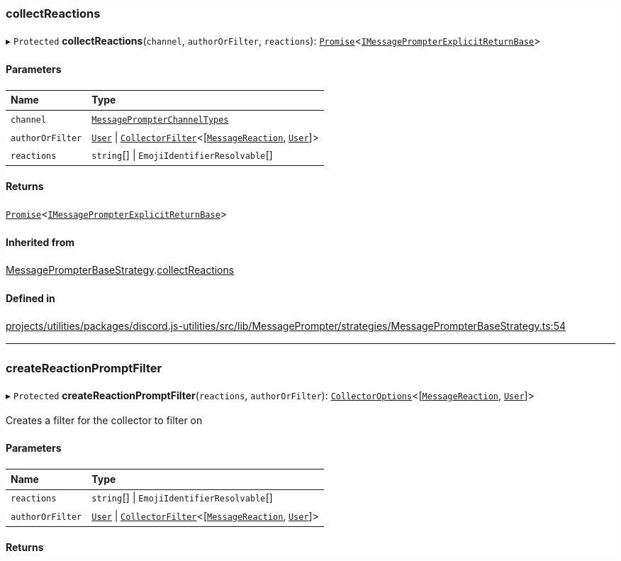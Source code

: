 ### collectReactions

▸ `Protected` **collectReactions**(`channel`, `authorOrFilter`, `reactions`): [`Promise`](https://developer.mozilla.org/en-US/docs/Web/JavaScript/Reference/Global_Objects/Promise)<[`IMessagePrompterExplicitReturnBase`](../interfaces/sapphire_discord_js_utilities.IMessagePrompterExplicitReturnBase)\>

#### Parameters

| Name | Type |
| :------ | :------ |
| `channel` | [`MessagePrompterChannelTypes`](../modules/sapphire_discord_js_utilities#messageprompterchanneltypes) |
| `authorOrFilter` | [`User`](https://discord.js.org/#/docs/main/stable/class/User) \| [`CollectorFilter`](https://discord.js.org/#/docs/main/stable/typedef/CollectorFilter)<[[`MessageReaction`](https://discord.js.org/#/docs/main/stable/class/MessageReaction), [`User`](https://discord.js.org/#/docs/main/stable/class/User)]\> |
| `reactions` | `string`[] \| `EmojiIdentifierResolvable`[] |

#### Returns

[`Promise`](https://developer.mozilla.org/en-US/docs/Web/JavaScript/Reference/Global_Objects/Promise)<[`IMessagePrompterExplicitReturnBase`](../interfaces/sapphire_discord_js_utilities.IMessagePrompterExplicitReturnBase)\>

#### Inherited from

[MessagePrompterBaseStrategy](sapphire_discord_js_utilities.MessagePrompterBaseStrategy).[collectReactions](sapphire_discord_js_utilities.MessagePrompterBaseStrategy#collectreactions)

#### Defined in

[projects/utilities/packages/discord.js-utilities/src/lib/MessagePrompter/strategies/MessagePrompterBaseStrategy.ts:54](https://github.com/sapphiredev/utilities/blob/8a451b58/packages/discord.js-utilities/src/lib/MessagePrompter/strategies/MessagePrompterBaseStrategy.ts#L54)

___

### createReactionPromptFilter

▸ `Protected` **createReactionPromptFilter**(`reactions`, `authorOrFilter`): [`CollectorOptions`](https://discord.js.org/#/docs/main/stable/typedef/CollectorOptions)<[[`MessageReaction`](https://discord.js.org/#/docs/main/stable/class/MessageReaction), [`User`](https://discord.js.org/#/docs/main/stable/class/User)]\>

Creates a filter for the collector to filter on

#### Parameters

| Name | Type |
| :------ | :------ |
| `reactions` | `string`[] \| `EmojiIdentifierResolvable`[] |
| `authorOrFilter` | [`User`](https://discord.js.org/#/docs/main/stable/class/User) \| [`CollectorFilter`](https://discord.js.org/#/docs/main/stable/typedef/CollectorFilter)<[[`MessageReaction`](https://discord.js.org/#/docs/main/stable/class/MessageReaction), [`User`](https://discord.js.org/#/docs/main/stable/class/User)]\> |

#### Returns
